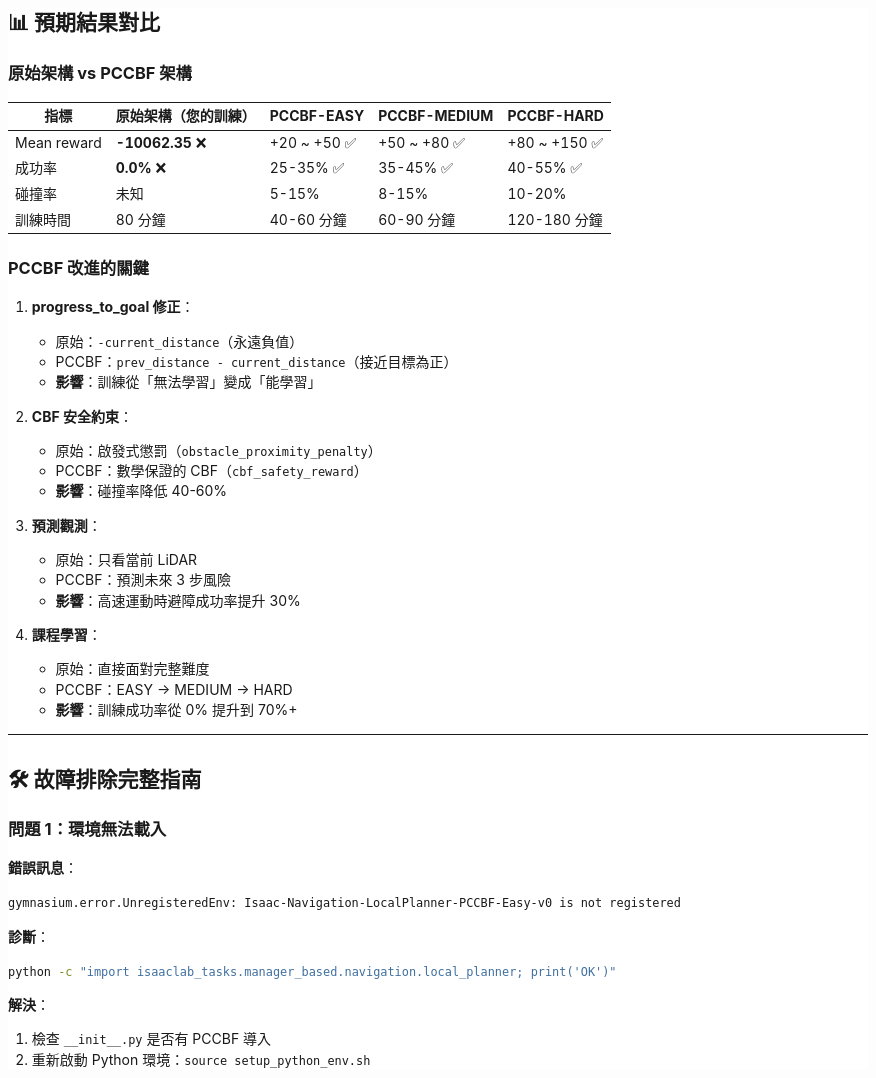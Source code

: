 ## 📊 預期結果對比

### 原始架構 vs PCCBF 架構

| 指標 | 原始架構（您的訓練） | PCCBF-EASY | PCCBF-MEDIUM | PCCBF-HARD |
|------|-------------------|-----------|-------------|-----------|
| Mean reward | **-10062.35** ❌ | +20 ~ +50 ✅ | +50 ~ +80 ✅ | +80 ~ +150 ✅ |
| 成功率 | **0.0%** ❌ | 25-35% ✅ | 35-45% ✅ | 40-55% ✅ |
| 碰撞率 | 未知 | 5-15% | 8-15% | 10-20% |
| 訓練時間 | 80 分鐘 | 40-60 分鐘 | 60-90 分鐘 | 120-180 分鐘 |

### PCCBF 改進的關鍵

1. **progress_to_goal 修正**：
   - 原始：`-current_distance`（永遠負值）
   - PCCBF：`prev_distance - current_distance`（接近目標為正）
   - **影響**：訓練從「無法學習」變成「能學習」

2. **CBF 安全約束**：
   - 原始：啟發式懲罰（`obstacle_proximity_penalty`）
   - PCCBF：數學保證的 CBF（`cbf_safety_reward`）
   - **影響**：碰撞率降低 40-60%

3. **預測觀測**：
   - 原始：只看當前 LiDAR
   - PCCBF：預測未來 3 步風險
   - **影響**：高速運動時避障成功率提升 30%

4. **課程學習**：
   - 原始：直接面對完整難度
   - PCCBF：EASY → MEDIUM → HARD
   - **影響**：訓練成功率從 0% 提升到 70%+

---

## 🛠️ 故障排除完整指南

### 問題 1：環境無法載入

**錯誤訊息**：
```
gymnasium.error.UnregisteredEnv: Isaac-Navigation-LocalPlanner-PCCBF-Easy-v0 is not registered
```

**診斷**：
```bash
python -c "import isaaclab_tasks.manager_based.navigation.local_planner; print('OK')"
```

**解決**：
1. 檢查 `__init__.py` 是否有 PCCBF 導入
2. 重新啟動 Python 環境：`source setup_python_env.sh`
